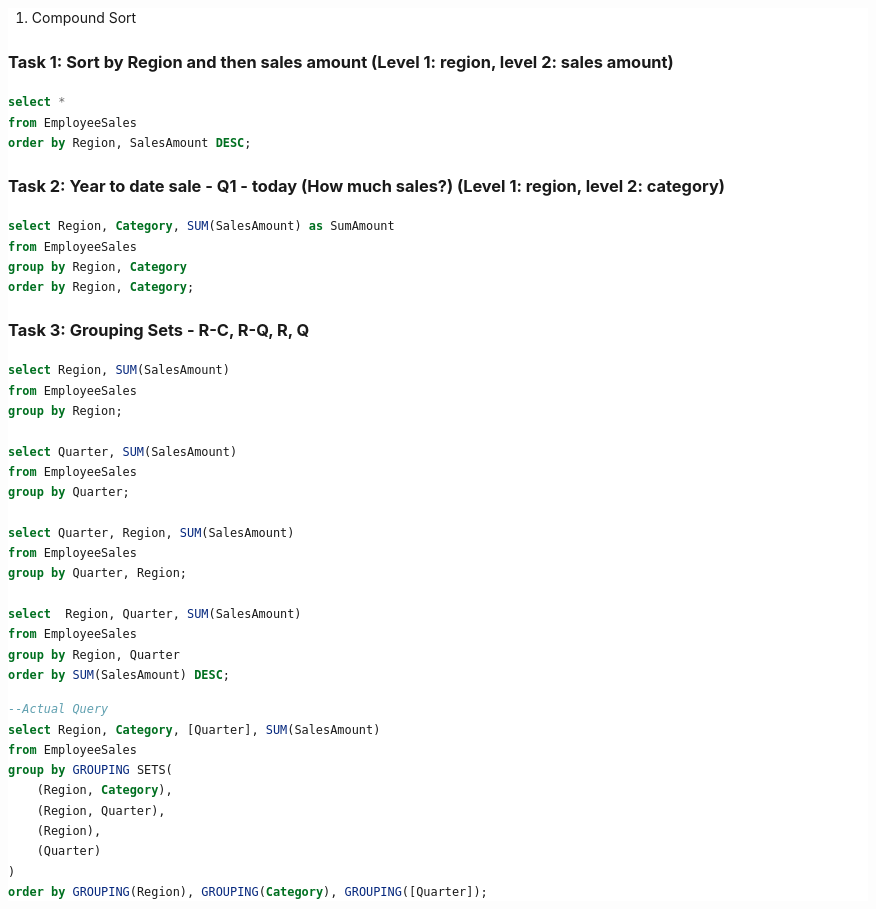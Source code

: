 1. Compound Sort
### Task 1: Sort by Region and then sales amount (Level 1: region, level 2: sales amount)
~~~sql
select * 
from EmployeeSales
order by Region, SalesAmount DESC;
~~~

### Task 2:  Year to date sale - Q1 - today (How much sales?) (Level 1: region, level 2: category)
~~~sql
select Region, Category, SUM(SalesAmount) as SumAmount
from EmployeeSales
group by Region, Category
order by Region, Category;
~~~


### Task 3: Grouping Sets - R-C, R-Q, R, Q

~~~sql
select Region, SUM(SalesAmount)
from EmployeeSales
group by Region;

select Quarter, SUM(SalesAmount)
from EmployeeSales
group by Quarter;

select Quarter, Region, SUM(SalesAmount)
from EmployeeSales
group by Quarter, Region;

select  Region, Quarter, SUM(SalesAmount)
from EmployeeSales
group by Region, Quarter
order by SUM(SalesAmount) DESC;
~~~

~~~sql
--Actual Query
select Region, Category, [Quarter], SUM(SalesAmount) 
from EmployeeSales
group by GROUPING SETS(
	(Region, Category),
	(Region, Quarter),
	(Region),
	(Quarter)
)
order by GROUPING(Region), GROUPING(Category), GROUPING([Quarter]);
~~~
